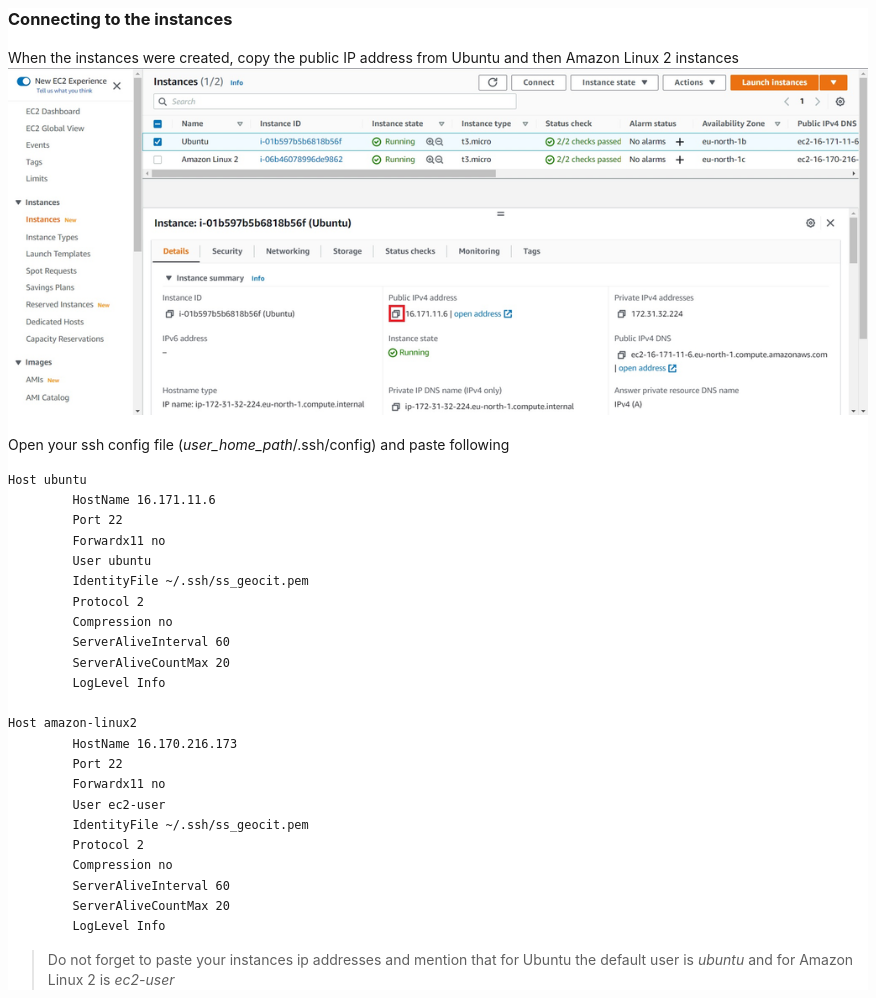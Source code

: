 ### Connecting to the instances  
When the instances were created, copy the public IP address from Ubuntu and then Amazon Linux 2 instances
![](img/ubuntu_pub_ip.jpg)  

Open your ssh config file (*user_home_path*/.ssh/config) and paste following

```
Host ubuntu
         HostName 16.171.11.6
         Port 22
         Forwardx11 no
         User ubuntu
         IdentityFile ~/.ssh/ss_geocit.pem
         Protocol 2
         Compression no
         ServerAliveInterval 60
         ServerAliveCountMax 20
         LogLevel Info

Host amazon-linux2
         HostName 16.170.216.173
         Port 22
         Forwardx11 no
         User ec2-user
         IdentityFile ~/.ssh/ss_geocit.pem
         Protocol 2
         Compression no
         ServerAliveInterval 60
         ServerAliveCountMax 20
         LogLevel Info
```
> Do not forget to paste your instances ip addresses and mention that for Ubuntu the default user is *ubuntu* and for Amazon Linux 2 is *ec2-user*
